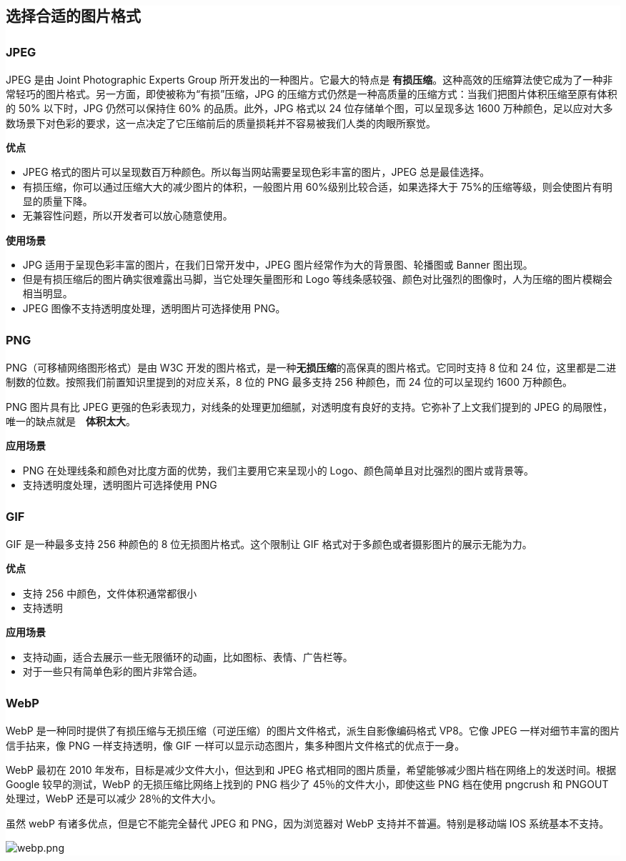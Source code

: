 ## 选择合适的图片格式  
  
### JPEG  
  
JPEG 是由 Joint Photographic Experts Group 所开发出的一种图片。它最大的特点是 **有损压缩**。这种高效的压缩算法使它成为了一种非常轻巧的图片格式。另一方面，即使被称为“有损”压缩，JPG 的压缩方式仍然是一种高质量的压缩方式：当我们把图片体积压缩至原有体积的 50% 以下时，JPG 仍然可以保持住 60% 的品质。此外，JPG 格式以 24 位存储单个图，可以呈现多达 1600 万种颜色，足以应对大多数场景下对色彩的要求，这一点决定了它压缩前后的质量损耗并不容易被我们人类的肉眼所察觉。  
  
**优点**  
  
- JPEG 格式的图片可以呈现数百万种颜色。所以每当网站需要呈现色彩丰富的图片，JPEG 总是最佳选择。  
- 有损压缩，你可以通过压缩大大的减少图片的体积，一般图片用 60%级别比较合适，如果选择大于 75%的压缩等级，则会使图片有明显的质量下降。  
- 无兼容性问题，所以开发者可以放心随意使用。  
  
**使用场景**  
  
- JPG 适用于呈现色彩丰富的图片，在我们日常开发中，JPEG 图片经常作为大的背景图、轮播图或 Banner 图出现。  
- 但是有损压缩后的图片确实很难露出马脚，当它处理矢量图形和 Logo 等线条感较强、颜色对比强烈的图像时，人为压缩的图片模糊会相当明显。  
- JPEG 图像不支持透明度处理，透明图片可选择使用 PNG。  
  
### PNG  
  
PNG（可移植网络图形格式）是由 W3C 开发的图片格式，是一种**无损压缩**的高保真的图片格式。它同时支持 8 位和 24 位，这里都是二进制数的位数。按照我们前置知识里提到的对应关系，8 位的 PNG 最多支持 256 种颜色，而 24 位的可以呈现约 1600 万种颜色。  
  
PNG 图片具有比 JPEG 更强的色彩表现力，对线条的处理更加细腻，对透明度有良好的支持。它弥补了上文我们提到的 JPEG 的局限性，唯一的缺点就是　**体积太大**。  
  
**应用场景**  
  
- PNG 在处理线条和颜色对比度方面的优势，我们主要用它来呈现小的 Logo、颜色简单且对比强烈的图片或背景等。  
- 支持透明度处理，透明图片可选择使用 PNG  
  
### GIF  
  
GIF 是一种最多支持 256 种颜色的 8 位无损图片格式。这个限制让 GIF 格式对于多颜色或者摄影图片的展示无能为力。  
  
**优点**  
  
- 支持 256 中颜色，文件体积通常都很小  
- 支持透明  
  
**应用场景**  
  
- 支持动画，适合去展示一些无限循环的动画，比如图标、表情、广告栏等。  
- 对于一些只有简单色彩的图片非常合适。  
  
### WebP  
  
WebP 是一种同时提供了有损压缩与无损压缩（可逆压缩）的图片文件格式，派生自影像编码格式 VP8。它像 JPEG 一样对细节丰富的图片信手拈来，像 PNG 一样支持透明，像 GIF 一样可以显示动态图片，集多种图片文件格式的优点于一身。  
  
WebP 最初在 2010 年发布，目标是减少文件大小，但达到和 JPEG 格式相同的图片质量，希望能够减少图片档在网络上的发送时间。根据 Google 较早的测试，WebP 的无损压缩比网络上找到的 PNG 档少了 45％的文件大小，即使这些 PNG 档在使用 pngcrush 和 PNGOUT 处理过，WebP 还是可以减少 28％的文件大小。  
  
虽然 webP 有诸多优点，但是它不能完全替代 JPEG 和 PNG，因为浏览器对 WebP 支持并不普遍。特别是移动端 IOS 系统基本不支持。  
  
  
![webp.png](https://p3-juejin.byteimg.com/tos-cn-i-k3u1fbpfcp/1cb3ab0e901643ab9878c17d1c1887a5~tplv-k3u1fbpfcp-watermark.image)  
  
